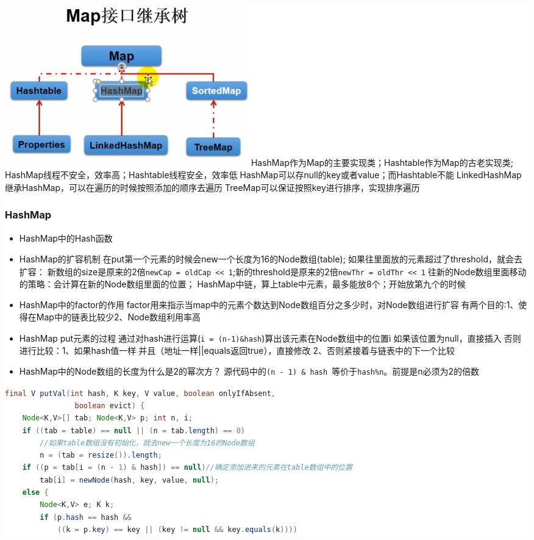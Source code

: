 <img src="./Map.png" width=400px>
HashMap作为Map的主要实现类；Hashtable作为Map的古老实现类;
HashMap线程不安全，效率高；Hashtable线程安全，效率低
HashMap可以存null的key或者value；而Hashtable不能
LinkedHashMap继承HashMap，可以在遍历的时候按照添加的顺序去遍历
TreeMap可以保证按照key进行排序，实现排序遍历

### HashMap
* HashMap中的Hash函数

* HashMap的扩容机制
在put第一个元素的时候会new一个长度为16的Node数组(table);
如果往里面放的元素超过了threshold，就会去扩容：
新数组的size是原来的2倍`newCap = oldCap << 1`;新的threshold是原来的2倍`newThr = oldThr << 1`
往新的Node数组里面移动的策略：会计算在新的Node数组里面的位置；
HashMap中链，算上table中元素，最多能放8个；开始放第九个的时候
* HashMap中的factor的作用
factor用来指示当map中的元素个数达到Node数组百分之多少时，对Node数组进行扩容
有两个目的:1、使得在Map中的链表比较少2、Node数组利用率高
* HashMap put元素的过程
通过对hash进行运算(`i = (n-1)&hash`)算出该元素在Node数组中的位置i
如果该位置为null，直接插入
否则进行比较：1、如果hash值一样 并且（地址一样||equals返回true），直接修改 2、否则紧接着与链表中的下一个比较
* HashMap中的Node数组的长度为什么是2的幂次方？
源代码中的`(n - 1) & hash `等价于`hash%n`。前提是n必须为2的倍数
```java
final V putVal(int hash, K key, V value, boolean onlyIfAbsent,
                boolean evict) {
    Node<K,V>[] tab; Node<K,V> p; int n, i;
    if ((tab = table) == null || (n = tab.length) == 0)
        //如果table数组没有初始化，就去new一个长度为16的Node数组
        n = (tab = resize()).length;
    if ((p = tab[i = (n - 1) & hash]) == null)//确定添加进来的元素在table数组中的位置
        tab[i] = newNode(hash, key, value, null);
    else {
        Node<K,V> e; K k;
        if (p.hash == hash &&
            ((k = p.key) == key || (key != null && key.equals(k))))
```